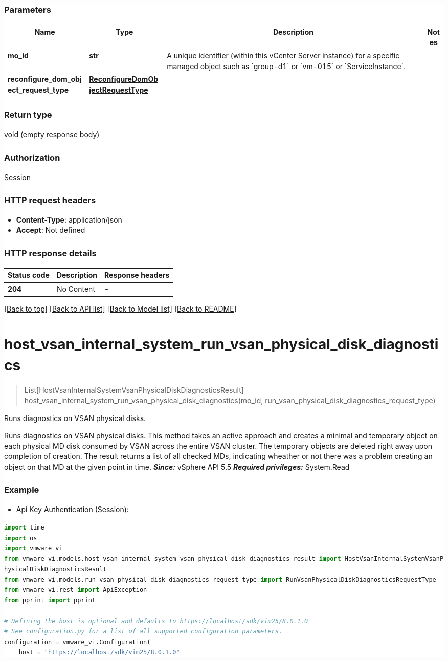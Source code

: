 ```python
```



### Parameters

Name | Type | Description  | Notes
------------- | ------------- | ------------- | -------------
 **mo_id** | **str**| A unique identifier (within this vCenter Server instance) for a specific managed object such as &#x60;group-d1&#x60; or &#x60;vm-015&#x60; or &#x60;ServiceInstance&#x60;. | 
 **reconfigure_dom_object_request_type** | [**ReconfigureDomObjectRequestType**](ReconfigureDomObjectRequestType.md)|  | 

### Return type

void (empty response body)

### Authorization

[Session](../README.md#Session)

### HTTP request headers

 - **Content-Type**: application/json
 - **Accept**: Not defined

### HTTP response details
| Status code | Description | Response headers |
|-------------|-------------|------------------|
**204** | No Content  |  -  |

[[Back to top]](#) [[Back to API list]](../README.md#documentation-for-api-endpoints) [[Back to Model list]](../README.md#documentation-for-models) [[Back to README]](../README.md)

# **host_vsan_internal_system_run_vsan_physical_disk_diagnostics**
> List[HostVsanInternalSystemVsanPhysicalDiskDiagnosticsResult] host_vsan_internal_system_run_vsan_physical_disk_diagnostics(mo_id, run_vsan_physical_disk_diagnostics_request_type)

Runs diagnostics on VSAN physical disks. 

Runs diagnostics on VSAN physical disks.  This method takes an active approach and creates a minimal and temporary object on each physical MD disk consumed by VSAN across the entire VSAN cluster. The temporary objects are deleted right away upon completion of creation. The result returns a list of all checked MDs, indicating wheather or not there was a problem creating an object on that MD at the given point in time.  ***Since:*** vSphere API 5.5  ***Required privileges:*** System.Read 

### Example

* Api Key Authentication (Session):
```python
import time
import os
import vmware_vi
from vmware_vi.models.host_vsan_internal_system_vsan_physical_disk_diagnostics_result import HostVsanInternalSystemVsanPhysicalDiskDiagnosticsResult
from vmware_vi.models.run_vsan_physical_disk_diagnostics_request_type import RunVsanPhysicalDiskDiagnosticsRequestType
from vmware_vi.rest import ApiException
from pprint import pprint

# Defining the host is optional and defaults to https://localhost/sdk/vim25/8.0.1.0
# See configuration.py for a list of all supported configuration parameters.
configuration = vmware_vi.Configuration(
    host = "https://localhost/sdk/vim25/8.0.1.0"
```